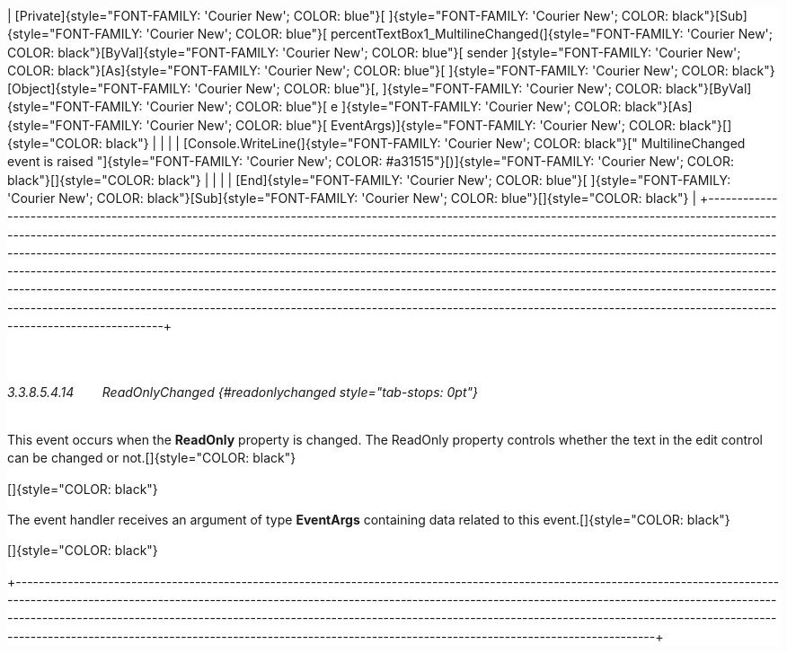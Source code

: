 | [Private]{style="FONT-FAMILY: 'Courier New'; COLOR: blue"}[ ]{style="FONT-FAMILY: 'Courier New'; COLOR: black"}[Sub]{style="FONT-FAMILY: 'Courier New'; COLOR: blue"}[ percentTextBox1_MultilineChanged(]{style="FONT-FAMILY: 'Courier New'; COLOR: black"}[ByVal]{style="FONT-FAMILY: 'Courier New'; COLOR: blue"}[ sender ]{style="FONT-FAMILY: 'Courier New'; COLOR: black"}[As]{style="FONT-FAMILY: 'Courier New'; COLOR: blue"}[ ]{style="FONT-FAMILY: 'Courier New'; COLOR: black"}[Object]{style="FONT-FAMILY: 'Courier New'; COLOR: blue"}[, ]{style="FONT-FAMILY: 'Courier New'; COLOR: black"}[ByVal]{style="FONT-FAMILY: 'Courier New'; COLOR: blue"}[ e ]{style="FONT-FAMILY: 'Courier New'; COLOR: black"}[As]{style="FONT-FAMILY: 'Courier New'; COLOR: blue"}[ EventArgs)]{style="FONT-FAMILY: 'Courier New'; COLOR: black"}[]{style="COLOR: black"} |
|                                                                                                                                                                                                                                                                                                                                                                                                                                                                                                                                                                                                                                                                                                                                                                                                                                                                     |
| [Console.WriteLine(]{style="FONT-FAMILY: 'Courier New'; COLOR: black"}[\" MultilineChanged event is raised \"]{style="FONT-FAMILY: 'Courier New'; COLOR: #a31515"}[)]{style="FONT-FAMILY: 'Courier New'; COLOR: black"}[]{style="COLOR: black"}                                                                                                                                                                                                                                                                                                                                                                                                                                                                                                                                                                                                                     |
|                                                                                                                                                                                                                                                                                                                                                                                                                                                                                                                                                                                                                                                                                                                                                                                                                                                                     |
| [End]{style="FONT-FAMILY: 'Courier New'; COLOR: blue"}[ ]{style="FONT-FAMILY: 'Courier New'; COLOR: black"}[Sub]{style="FONT-FAMILY: 'Courier New'; COLOR: blue"}[]{style="COLOR: black"}                                                                                                                                                                                                                                                                                                                                                                                                                                                                                                                                                                                                                                                                           |
+---------------------------------------------------------------------------------------------------------------------------------------------------------------------------------------------------------------------------------------------------------------------------------------------------------------------------------------------------------------------------------------------------------------------------------------------------------------------------------------------------------------------------------------------------------------------------------------------------------------------------------------------------------------------------------------------------------------------------------------------------------------------------------------------------------------------------------------------------------------------+

 

###### 3.3.8.5.4.14        ReadOnlyChanged {#readonlychanged style="tab-stops: 0pt"}

This event occurs when the **ReadOnly** property is changed. The ReadOnly property controls whether the text in the edit control can be changed or not.[]{style="COLOR: black"}

[]{style="COLOR: black"} 

The event handler receives an argument of type **EventArgs** containing data related to this event.[]{style="COLOR: black"}

[]{style="COLOR: black"} 

+------------------------------------------------------------------------------------------------------------------------------------------------------------------------------------------------------------------------------------------------------------------------------------------------------------------------------------------------------------------------------------------------------------------------------------------------------------------------------------------------------------------------------+